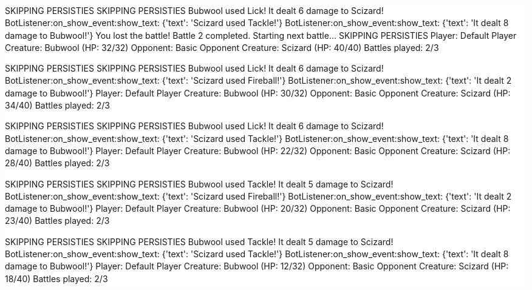 SKIPPING PERSISTIES
SKIPPING PERSISTIES
Bubwool used Lick!
It dealt 6 damage to Scizard!
BotListener:on_show_event:show_text: {'text': 'Scizard used Tackle!'}
BotListener:on_show_event:show_text: {'text': 'It dealt 8 damage to Bubwool!'}
You lost the battle!
Battle 2 completed. Starting next battle...
SKIPPING PERSISTIES
Player: Default Player
Creature: Bubwool (HP: 32/32)
Opponent: Basic Opponent
Creature: Scizard (HP: 40/40)
Battles played: 2/3

SKIPPING PERSISTIES
SKIPPING PERSISTIES
Bubwool used Lick!
It dealt 6 damage to Scizard!
BotListener:on_show_event:show_text: {'text': 'Scizard used Fireball!'}
BotListener:on_show_event:show_text: {'text': 'It dealt 2 damage to Bubwool!'}
Player: Default Player
Creature: Bubwool (HP: 30/32)
Opponent: Basic Opponent
Creature: Scizard (HP: 34/40)
Battles played: 2/3

SKIPPING PERSISTIES
SKIPPING PERSISTIES
Bubwool used Lick!
It dealt 6 damage to Scizard!
BotListener:on_show_event:show_text: {'text': 'Scizard used Tackle!'}
BotListener:on_show_event:show_text: {'text': 'It dealt 8 damage to Bubwool!'}
Player: Default Player
Creature: Bubwool (HP: 22/32)
Opponent: Basic Opponent
Creature: Scizard (HP: 28/40)
Battles played: 2/3

SKIPPING PERSISTIES
SKIPPING PERSISTIES
Bubwool used Tackle!
It dealt 5 damage to Scizard!
BotListener:on_show_event:show_text: {'text': 'Scizard used Fireball!'}
BotListener:on_show_event:show_text: {'text': 'It dealt 2 damage to Bubwool!'}
Player: Default Player
Creature: Bubwool (HP: 20/32)
Opponent: Basic Opponent
Creature: Scizard (HP: 23/40)
Battles played: 2/3

SKIPPING PERSISTIES
SKIPPING PERSISTIES
Bubwool used Tackle!
It dealt 5 damage to Scizard!
BotListener:on_show_event:show_text: {'text': 'Scizard used Tackle!'}
BotListener:on_show_event:show_text: {'text': 'It dealt 8 damage to Bubwool!'}
Player: Default Player
Creature: Bubwool (HP: 12/32)
Opponent: Basic Opponent
Creature: Scizard (HP: 18/40)
Battles played: 2/3
